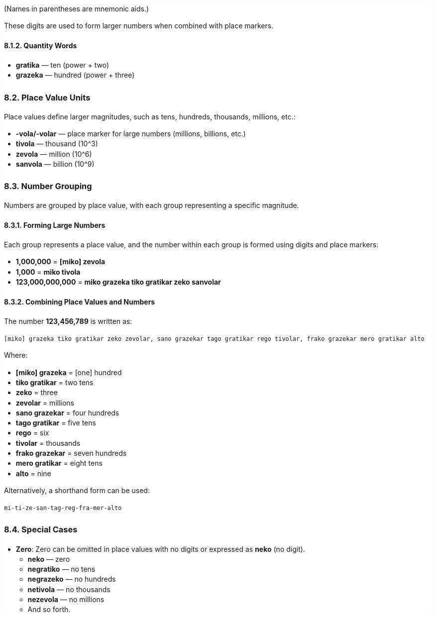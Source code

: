 (Names in parentheses are mnemonic aids.)

These digits are used to form larger numbers when combined with place markers.

#### 8.1.2. Quantity Words
- **gratika** — ten (power + two)
- **grazeka** — hundred (power + three)

### 8.2. Place Value Units
Place values define larger magnitudes, such as tens, hundreds, thousands, millions, etc.:
- **-vola/-volar** — place marker for large numbers (millions, billions, etc.)
- **tivola** — thousand (10^3)
- **zevola** — million (10^6)
- **sanvola** — billion (10^9)

### 8.3. Number Grouping
Numbers are grouped by place value, with each group representing a specific magnitude.

#### 8.3.1. Forming Large Numbers
Each group represents a place value, and the number within each group is formed using digits and place markers:
- **1,000,000** = **[miko] zevola**
- **1,000** = **miko tivola**
- **123,000,000,000** = **miko grazeka tiko gratikar zeko sanvolar**

#### 8.3.2. Combining Place Values and Numbers
The number **123,456,789** is written as:
```
[miko] grazeka tiko gratikar zeko zevolar, sano grazekar tago gratikar rego tivolar, frako grazekar mero gratikar alto
```
Where:
- **[miko] grazeka** = [one] hundred
- **tiko gratikar** = two tens
- **zeko** = three
- **zevolar** = millions
- **sano grazekar** = four hundreds
- **tago gratikar** = five tens
- **rego** = six
- **tivolar** = thousands
- **frako grazekar** = seven hundreds
- **mero gratikar** = eight tens
- **alto** = nine

Alternatively, a shorthand form can be used:
```
mi-ti-ze-san-tag-reg-fra-mer-alto
```

### 8.4. Special Cases
- **Zero**: Zero can be omitted in place values with no digits or expressed as **neko** (no digit).
  - **neko** — zero
  - **negratiko** — no tens
  - **negrazeko** — no hundreds
  - **netivola** — no thousands
  - **nezevola** — no millions
  - And so forth.
